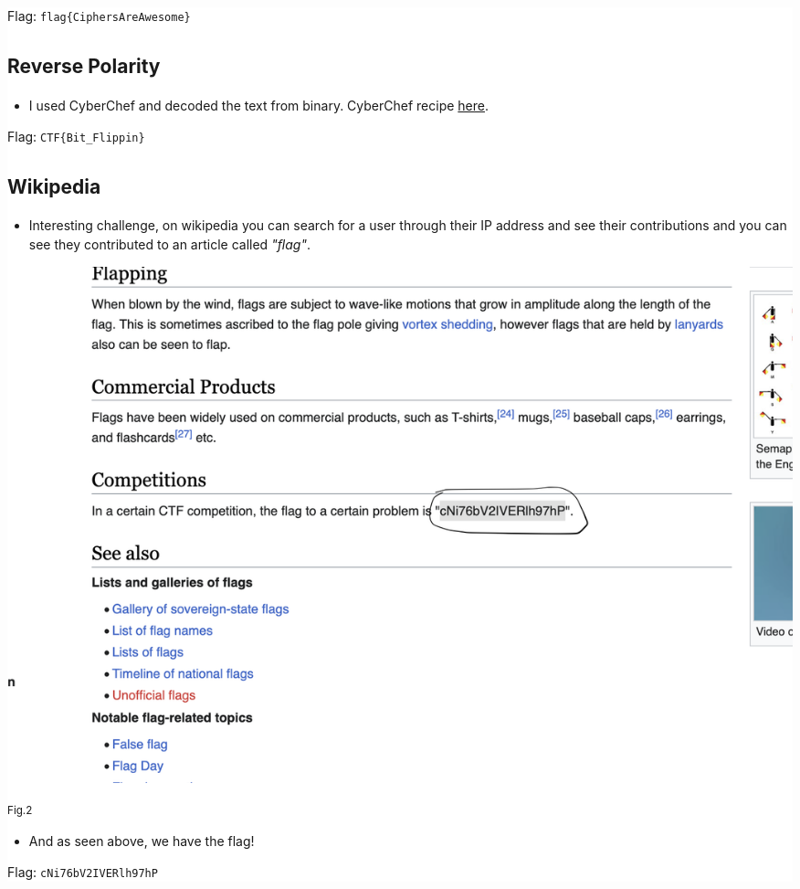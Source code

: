 Flag: ```flag{CiphersAreAwesome}```

## Reverse Polarity

- I used CyberChef and decoded the text from binary. CyberChef recipe [here](https://gchq.github.io/CyberChef/#recipe=From_Binary('Space',8)&input=MDEwMDAwMTEwMTAxMDEwMDAxMDAwMTEwMDExMTEwMTEwMTAwMDAxMDAxMTAxMDAxMDExMTAxMDAwMTAxMTExMTAxMDAwMTEwMDExMDExMDAwMTEwMTAwMTAxMTEwMDAwMDExMTAwMDAwMTEwMTAwMTAxMTAxMTEwMDExMTExMDE).

Flag: ```CTF{Bit_Flippin}```

## Wikipedia

- Interesting challenge, on wikipedia you can search for a user through their IP address and see their contributions and you can see they contributed to an article called *"flag"*.

![Image showing where the flag is on the article](blog/ctflearn1pics/wikipedia1.png 'Fig.2')
<div style={{ textAlign: 'center' }}>
  <small>Fig.2</small>
</div>

- And as seen above, we have the flag!

Flag: ```cNi76bV2IVERlh97hP```
